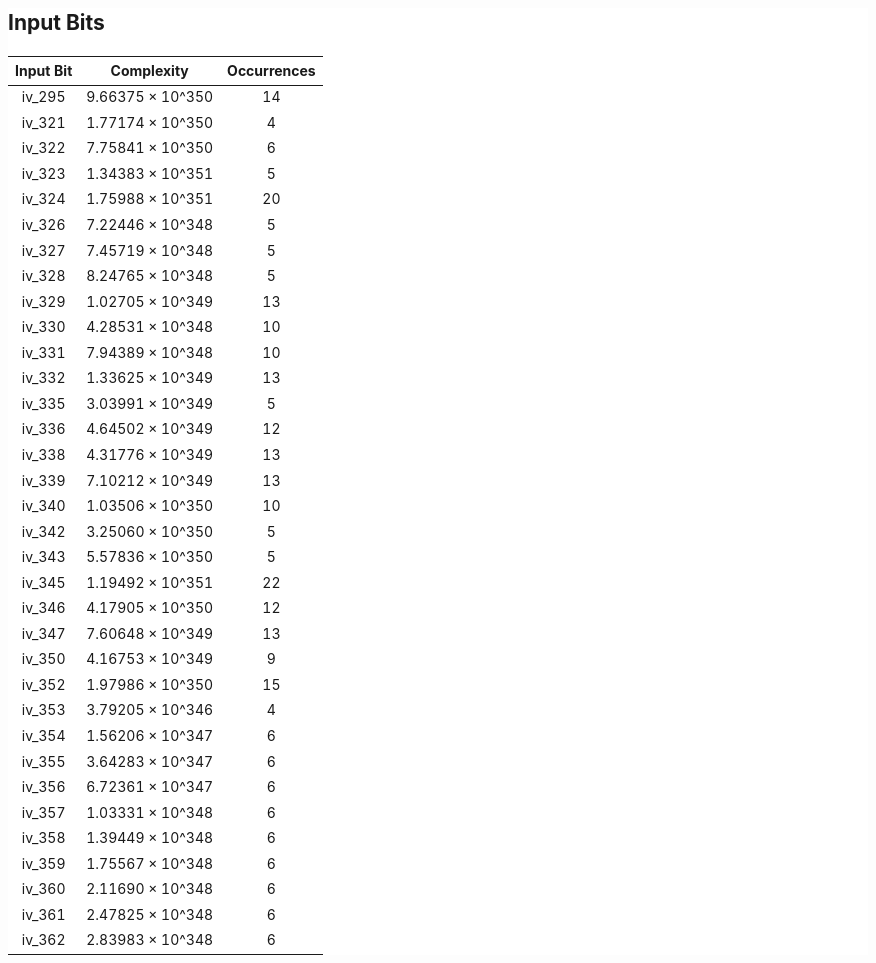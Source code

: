 ## Input Bits

| Input Bit | Complexity | Occurrences |
|:---------:|:----------:|:-----------:|
| iv_295 | 9.66375 × 10^350 | 14 |
| iv_321 | 1.77174 × 10^350 | 4 |
| iv_322 | 7.75841 × 10^350 | 6 |
| iv_323 | 1.34383 × 10^351 | 5 |
| iv_324 | 1.75988 × 10^351 | 20 |
| iv_326 | 7.22446 × 10^348 | 5 |
| iv_327 | 7.45719 × 10^348 | 5 |
| iv_328 | 8.24765 × 10^348 | 5 |
| iv_329 | 1.02705 × 10^349 | 13 |
| iv_330 | 4.28531 × 10^348 | 10 |
| iv_331 | 7.94389 × 10^348 | 10 |
| iv_332 | 1.33625 × 10^349 | 13 |
| iv_335 | 3.03991 × 10^349 | 5 |
| iv_336 | 4.64502 × 10^349 | 12 |
| iv_338 | 4.31776 × 10^349 | 13 |
| iv_339 | 7.10212 × 10^349 | 13 |
| iv_340 | 1.03506 × 10^350 | 10 |
| iv_342 | 3.25060 × 10^350 | 5 |
| iv_343 | 5.57836 × 10^350 | 5 |
| iv_345 | 1.19492 × 10^351 | 22 |
| iv_346 | 4.17905 × 10^350 | 12 |
| iv_347 | 7.60648 × 10^349 | 13 |
| iv_350 | 4.16753 × 10^349 | 9 |
| iv_352 | 1.97986 × 10^350 | 15 |
| iv_353 | 3.79205 × 10^346 | 4 |
| iv_354 | 1.56206 × 10^347 | 6 |
| iv_355 | 3.64283 × 10^347 | 6 |
| iv_356 | 6.72361 × 10^347 | 6 |
| iv_357 | 1.03331 × 10^348 | 6 |
| iv_358 | 1.39449 × 10^348 | 6 |
| iv_359 | 1.75567 × 10^348 | 6 |
| iv_360 | 2.11690 × 10^348 | 6 |
| iv_361 | 2.47825 × 10^348 | 6 |
| iv_362 | 2.83983 × 10^348 | 6 |